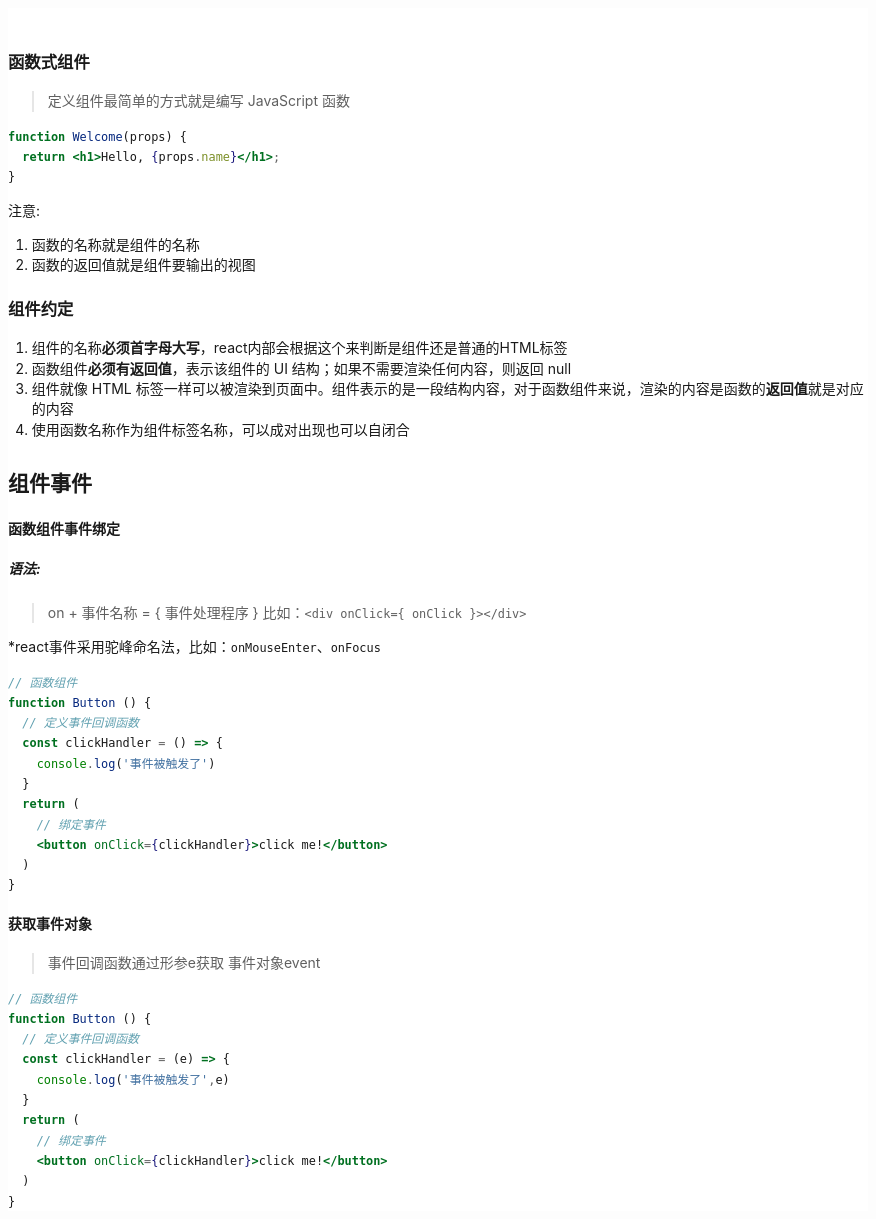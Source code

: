 
​           

### 函数式组件

> 定义组件最简单的方式就是编写 JavaScript 函数 

```jsx
function Welcome(props) {
  return <h1>Hello, {props.name}</h1>;
}
```

注意: 

1. 函数的名称就是组件的名称
2. 函数的返回值就是组件要输出的视图

### 组件约定

1. 组件的名称**必须首字母大写**，react内部会根据这个来判断是组件还是普通的HTML标签
2. 函数组件**必须有返回值**，表示该组件的 UI 结构；如果不需要渲染任何内容，则返回 null
3. 组件就像 HTML 标签一样可以被渲染到页面中。组件表示的是一段结构内容，对于函数组件来说，渲染的内容是函数的**返回值**就是对应的内容
4. 使用函数名称作为组件标签名称，可以成对出现也可以自闭合



## 组件事件

#### 函数组件事件绑定

##### 语法: 

> on + 事件名称 = { 事件处理程序 }  比如：`<div onClick={ onClick }></div>` 

*react事件采用驼峰命名法，比如：`onMouseEnter`、`onFocus`  

```jsx
// 函数组件
function Button () {
  // 定义事件回调函数
  const clickHandler = () => {
    console.log('事件被触发了')
  }
  return (
    // 绑定事件
    <button onClick={clickHandler}>click me!</button>
  )
}
```

#### 获取事件对象

> 事件回调函数通过形参e获取 事件对象event

```jsx
// 函数组件
function Button () {
  // 定义事件回调函数
  const clickHandler = (e) => {
    console.log('事件被触发了',e)
  }
  return (
    // 绑定事件
    <button onClick={clickHandler}>click me!</button>
  )
}
```
